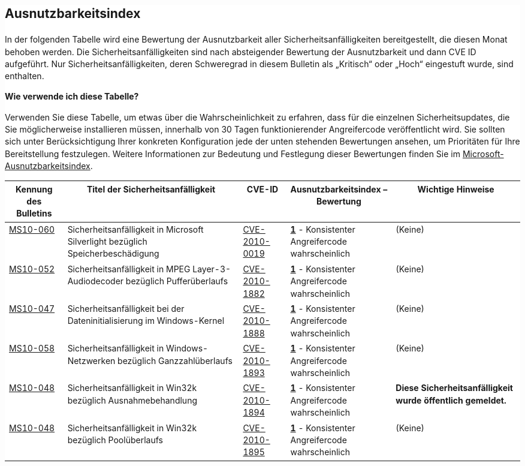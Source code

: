 Ausnutzbarkeitsindex  
--------------------
  
<span></span>
In der folgenden Tabelle wird eine Bewertung der Ausnutzbarkeit aller Sicherheitsanfälligkeiten bereitgestellt, die diesen Monat behoben werden. Die Sicherheitsanfälligkeiten sind nach absteigender Bewertung der Ausnutzbarkeit und dann CVE ID aufgeführt. Nur Sicherheitsanfälligkeiten, deren Schweregrad in diesem Bulletin als „Kritisch“ oder „Hoch“ eingestuft wurde, sind enthalten.
  
**Wie verwende ich diese Tabelle?**
  
Verwenden Sie diese Tabelle, um etwas über die Wahrscheinlichkeit zu erfahren, dass für die einzelnen Sicherheitsupdates, die Sie möglicherweise installieren müssen, innerhalb von 30 Tagen funktionierender Angreifercode veröffentlicht wird. Sie sollten sich unter Berücksichtigung Ihrer konkreten Konfiguration jede der unten stehenden Bewertungen ansehen, um Prioritäten für Ihre Bereitstellung festzulegen. Weitere Informationen zur Bedeutung und Festlegung dieser Bewertungen finden Sie im [Microsoft-Ausnutzbarkeitsindex](http://technet.microsoft.com/de-de/security/cc998259.aspx).
  
| Kennung des Bulletins                                     | Titel der Sicherheitsanfälligkeit                                                                                         | CVE-ID                                                                           | Ausnutzbarkeitsindex – Bewertung                                                                                     | Wichtige Hinweise                                                                                                                                                                                    |  
|-----------------------------------------------------------|---------------------------------------------------------------------------------------------------------------------------|----------------------------------------------------------------------------------|----------------------------------------------------------------------------------------------------------------------|------------------------------------------------------------------------------------------------------------------------------------------------------------------------------------------------------|  
| [MS10-060](http://go.microsoft.com/fwlink/?linkid=179830) | Sicherheitsanfälligkeit in Microsoft Silverlight bezüglich Speicherbeschädigung                                           | [CVE-2010-0019](http://www.cve.mitre.org/cgi-bin/cvename.cgi?name=cve-2010-0019) | [**1**](http://technet.microsoft.com/de-de/security/cc998259.aspx) - Konsistenter Angreifercode wahrscheinlich       | (Keine)                                                                                                                                                                                              |  
| [MS10-052](http://go.microsoft.com/fwlink/?linkid=194432) | Sicherheitsanfälligkeit in MPEG Layer-3-Audiodecoder bezüglich Pufferüberlaufs                                            | [CVE-2010-1882](http://www.cve.mitre.org/cgi-bin/cvename.cgi?name=cve-2010-1882) | [**1**](http://technet.microsoft.com/de-de/security/cc998259.aspx) - Konsistenter Angreifercode wahrscheinlich       | (Keine)                                                                                                                                                                                              |  
| [MS10-047](http://go.microsoft.com/fwlink/?linkid=195812) | Sicherheitsanfälligkeit bei der Dateninitialisierung im Windows-Kernel                                                    | [CVE-2010-1888](http://www.cve.mitre.org/cgi-bin/cvename.cgi?name=cve-2010-1888) | [**1**](http://technet.microsoft.com/de-de/security/cc998259.aspx) - Konsistenter Angreifercode wahrscheinlich       | (Keine)                                                                                                                                                                                              |  
| [MS10-058](http://go.microsoft.com/fwlink/?linkid=194562) | Sicherheitsanfälligkeit in Windows-Netzwerken bezüglich Ganzzahlüberlaufs                                                 | [CVE-2010-1893](http://www.cve.mitre.org/cgi-bin/cvename.cgi?name=cve-2010-1893) | [**1**](http://technet.microsoft.com/de-de/security/cc998259.aspx) - Konsistenter Angreifercode wahrscheinlich       | (Keine)                                                                                                                                                                                              |  
| [MS10-048](http://go.microsoft.com/fwlink/?linkid=194552) | Sicherheitsanfälligkeit in Win32k bezüglich Ausnahmebehandlung                                                            | [CVE-2010-1894](http://www.cve.mitre.org/cgi-bin/cvename.cgi?name=cve-2010-1894) | [**1**](http://technet.microsoft.com/de-de/security/cc998259.aspx) - Konsistenter Angreifercode wahrscheinlich       | **Diese Sicherheitsanfälligkeit wurde öffentlich gemeldet.**                                                                                                                                         |  
| [MS10-048](http://go.microsoft.com/fwlink/?linkid=194552) | Sicherheitsanfälligkeit in Win32k bezüglich Poolüberlaufs                                                                 | [CVE-2010-1895](http://www.cve.mitre.org/cgi-bin/cvename.cgi?name=cve-2010-1895) | [**1**](http://technet.microsoft.com/de-de/security/cc998259.aspx) - Konsistenter Angreifercode wahrscheinlich       | (Keine)                                                                                                                                                                                              |  